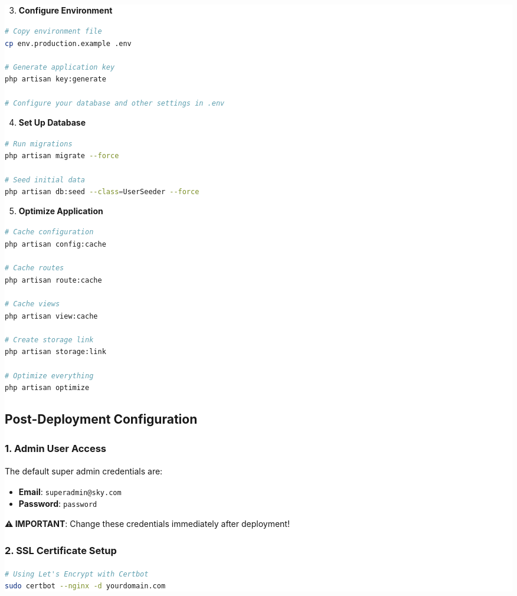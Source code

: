 3. **Configure Environment**
```bash
# Copy environment file
cp env.production.example .env

# Generate application key
php artisan key:generate

# Configure your database and other settings in .env
```

4. **Set Up Database**
```bash
# Run migrations
php artisan migrate --force

# Seed initial data
php artisan db:seed --class=UserSeeder --force
```

5. **Optimize Application**
```bash
# Cache configuration
php artisan config:cache

# Cache routes
php artisan route:cache

# Cache views
php artisan view:cache

# Create storage link
php artisan storage:link

# Optimize everything
php artisan optimize
```

## Post-Deployment Configuration

### 1. Admin User Access
The default super admin credentials are:
- **Email**: `superadmin@sky.com`
- **Password**: `password`

**⚠️ IMPORTANT**: Change these credentials immediately after deployment!

### 2. SSL Certificate Setup
```bash
# Using Let's Encrypt with Certbot
sudo certbot --nginx -d yourdomain.com
```
